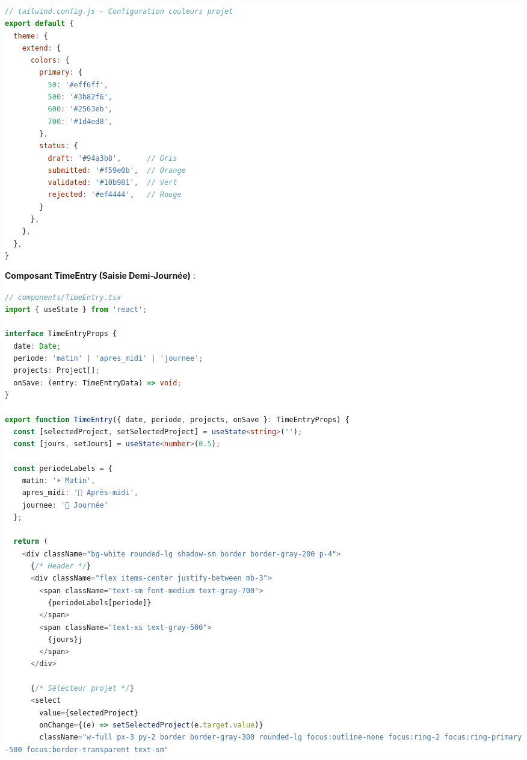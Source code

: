 ```javascript
// tailwind.config.js - Configuration couleurs projet
export default {
  theme: {
    extend: {
      colors: {
        primary: {
          50: '#eff6ff',
          500: '#3b82f6',
          600: '#2563eb',
          700: '#1d4ed8',
        },
        status: {
          draft: '#94a3b8',      // Gris
          submitted: '#f59e0b',  // Orange
          validated: '#10b981',  // Vert
          rejected: '#ef4444',   // Rouge
        }
      },
    },
  },
}
```

**Composant TimeEntry (Saisie Demi-Journée)** :

```typescript
// components/TimeEntry.tsx
import { useState } from 'react';

interface TimeEntryProps {
  date: Date;
  periode: 'matin' | 'apres_midi' | 'journee';
  projects: Project[];
  onSave: (entry: TimeEntryData) => void;
}

export function TimeEntry({ date, periode, projects, onSave }: TimeEntryProps) {
  const [selectedProject, setSelectedProject] = useState<string>('');
  const [jours, setJours] = useState<number>(0.5);

  const periodeLabels = {
    matin: '☀️ Matin',
    apres_midi: '🌙 Après-midi',
    journee: '📅 Journée'
  };

  return (
    <div className="bg-white rounded-lg shadow-sm border border-gray-200 p-4">
      {/* Header */}
      <div className="flex items-center justify-between mb-3">
        <span className="text-sm font-medium text-gray-700">
          {periodeLabels[periode]}
        </span>
        <span className="text-xs text-gray-500">
          {jours}j
        </span>
      </div>

      {/* Sélecteur projet */}
      <select
        value={selectedProject}
        onChange={(e) => setSelectedProject(e.target.value)}
        className="w-full px-3 py-2 border border-gray-300 rounded-lg focus:outline-none focus:ring-2 focus:ring-primary-500 focus:border-transparent text-sm"
```